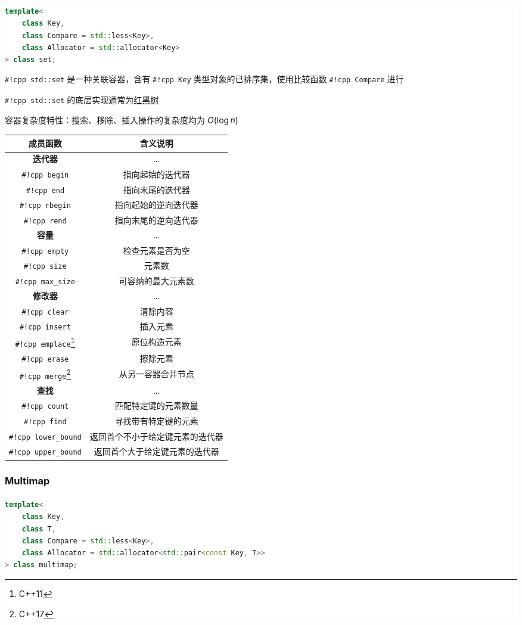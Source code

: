 ```cpp title="<set>"
template<
    class Key,
    class Compare = std::less<Key>,
    class Allocator = std::allocator<Key>
> class set;
```

`#!cpp std::set` 是一种关联容器，含有 `#!cpp Key` 类型对象的已排序集，使用比较函数 `#!cpp Compare` 进行

`#!cpp std::set` 的底层实现通常为[红黑树](https://en.wikipedia.org/wiki/Red%E2%80%93black_tree)

容器复杂度特性：搜索、移除、插入操作的复杂度均为 $O(\log n)$

|        成员函数        |       含义说明       |
| :----------------: | :--------------: |
|      **迭代器**       |       ...        |
|    `#!cpp begin`    |     指向起始的迭代器     |
|     `#!cpp end`     |     指向末尾的迭代器     |
|   `#!cpp rbegin`    |    指向起始的逆向迭代器    |
|    `#!cpp rend`     |    指向末尾的逆向迭代器    |
|       **容量**       |       ...        |
|    `#!cpp empty`    |     检查元素是否为空     |
|    `#!cpp size`     |       元素数        |
|  `#!cpp max_size`   |    可容纳的最大元素数     |
|      **修改器**       |       ...        |
|    `#!cpp clear`    |       清除内容       |
|   `#!cpp insert`    |       插入元素       |
| `#!cpp emplace`[^1] |      原位构造元素      |
|    `#!cpp erase`    |       擦除元素       |
|  `#!cpp merge`[^2]  |    从另一容器合并节点     |
|       **查找**       |       ...        |
|    `#!cpp count`    |    匹配特定键的元素数量    |
|    `#!cpp find`     |    寻找带有特定键的元素    |
| `#!cpp lower_bound` | 返回首个不小于给定键元素的迭代器 |
| `#!cpp upper_bound` | 返回首个大于给定键元素的迭代器  |

### Multimap

```cpp title="<map>"
template<
    class Key,
    class T,
    class Compare = std::less<Key>,
    class Allocator = std::allocator<std::pair<const Key, T>>
> class multimap;
```


[^1]: C++11
[^2]: C++17